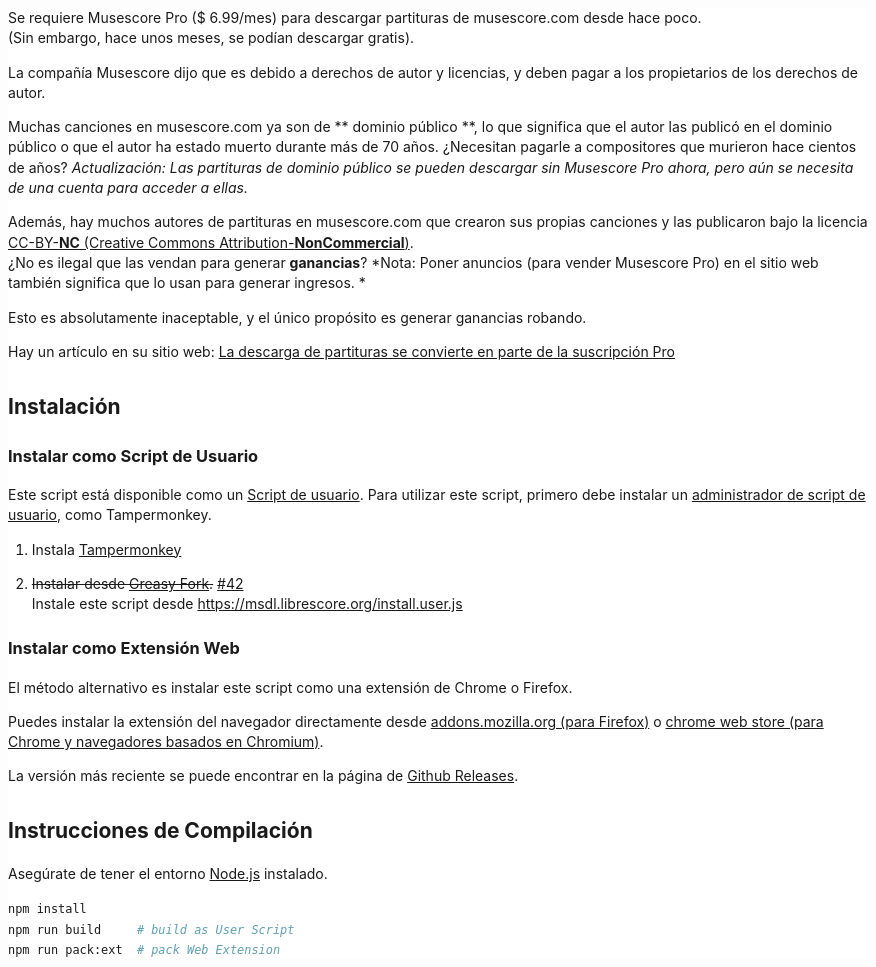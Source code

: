 Se requiere Musescore Pro ($ 6.99/mes) para descargar partituras de musescore.com desde hace poco.  
(Sin embargo, hace unos meses, se podían descargar gratis).

La compañía Musescore dijo que es debido a derechos de autor y licencias, y deben pagar a los propietarios de los derechos de autor.

Muchas canciones en musescore.com ya son de ** dominio público **, lo que significa que el autor las publicó en el dominio público o que el autor ha estado muerto durante más de 70 años.
¿Necesitan pagarle a compositores que murieron hace cientos de años?
*Actualización: Las partituras de dominio público se pueden descargar sin Musescore Pro ahora, pero aún se necesita de una cuenta para acceder a ellas.*

Además, hay muchos autores de partituras en musescore.com que crearon sus propias canciones y las publicaron bajo la licencia [CC-BY-**NC** (Creative Commons Attribution-**NonCommercial**)](https://creativecommons.org/licenses/by-nc/4.0/).  
¿No es ilegal que las vendan para generar **ganancias**?
*Nota: Poner anuncios (para vender Musescore Pro) en el sitio web también significa que lo usan para generar ingresos. *

Esto es absolutamente inaceptable, y el único propósito es generar ganancias robando.

Hay un artículo en su sitio web: [La descarga de partituras se convierte en parte de la suscripción Pro](https://musescore.com/groups/improving-musescore-com/discuss/5044610)

## Instalación

### Instalar como Script de Usuario

Este script está disponible como un [Script de usuario](https://en.wikipedia.org/wiki/Userscript). Para utilizar este script, primero debe instalar un [administrador de script de usuario](https://greasyfork.org/en/help/installing-user-scripts), como Tampermonkey.

1. Instala [Tampermonkey](https://www.tampermonkey.net/)

2. ~~Instalar desde [Greasy Fork](https://greasyfork.org/scripts/391931).~~   [#42](https://github.com/Xmader/musescore-downloader/issues/42)  
Instale este script desde <https://msdl.librescore.org/install.user.js>

### Instalar como Extensión Web

El método alternativo es instalar este script como una extensión de Chrome o Firefox.

Puedes instalar la extensión del navegador directamente desde [addons.mozilla.org (para Firefox)](https://addons.mozilla.org/en-US/firefox/addon/musescore-downloader/) o [chrome web store (para Chrome y navegadores basados en Chromium)](https://chrome.google.com/webstore/detail/fmmnkcdlphpgbdcdfnjkldfljedbbokp).

La versión más reciente se puede encontrar en la página de [Github Releases](https://github.com/Xmader/musescore-downloader/releases).

## Instrucciones de Compilación

Asegúrate de tener el entorno [Node.js](https://nodejs.org/en/) instalado.

```bash
npm install
npm run build     # build as User Script
npm run pack:ext  # pack Web Extension
```
